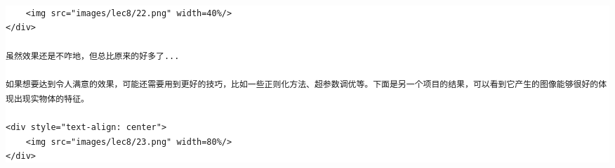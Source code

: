         <img src="images/lec8/22.png" width=40%/>
    </div>

    虽然效果还是不咋地，但总比原来的好多了...

    如果想要达到令人满意的效果，可能还需要用到更好的技巧，比如一些正则化方法、超参数调优等。下面是另一个项目的结果，可以看到它产生的图像能够很好的体现出现实物体的特征。

    <div style="text-align: center">
        <img src="images/lec8/23.png" width=80%/>
    </div>
